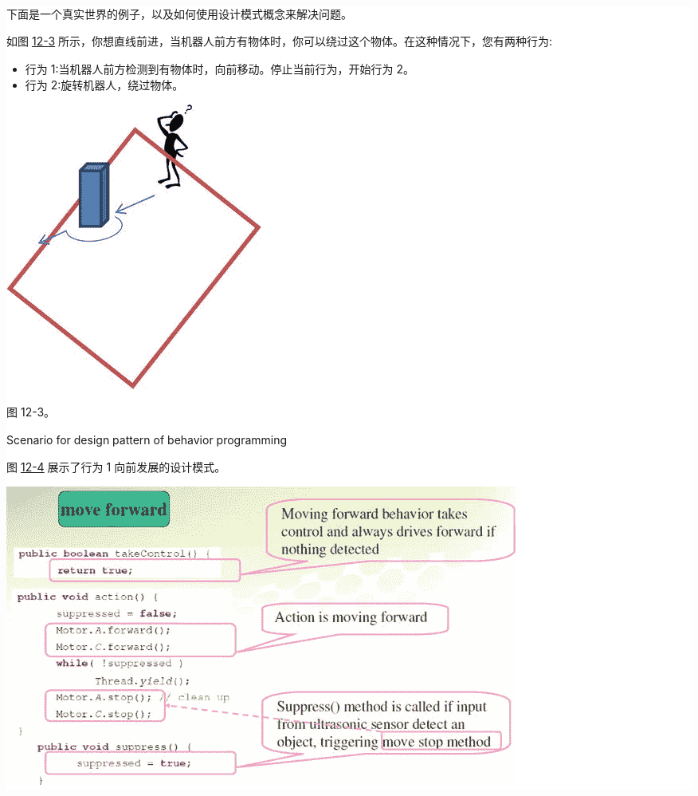 下面是一个真实世界的例子，以及如何使用设计模式概念来解决问题。

如图 [12-3](#Fig3) 所示，你想直线前进，当机器人前方有物体时，你可以绕过这个物体。在这种情况下，您有两种行为:

*   行为 1:当机器人前方检测到有物体时，向前移动。停止当前行为，开始行为 2。
*   行为 2:旋转机器人，绕过物体。

![A419178_1_En_12_Fig3_HTML.jpg](img/A419178_1_En_12_Fig3_HTML.jpg)

图 12-3。

Scenario for design pattern of behavior programming

图 [12-4](#Fig4) 展示了行为 1 向前发展的设计模式。

![A419178_1_En_12_Fig4_HTML.jpg](img/A419178_1_En_12_Fig4_HTML.jpg)
